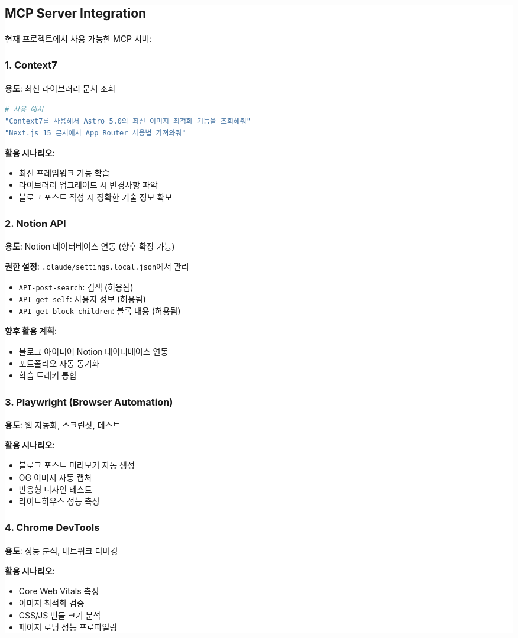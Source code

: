 ## MCP Server Integration

현재 프로젝트에서 사용 가능한 MCP 서버:

### 1. Context7

**용도**: 최신 라이브러리 문서 조회

```bash
# 사용 예시
"Context7를 사용해서 Astro 5.0의 최신 이미지 최적화 기능을 조회해줘"
"Next.js 15 문서에서 App Router 사용법 가져와줘"
```

**활용 시나리오**:

- 최신 프레임워크 기능 학습
- 라이브러리 업그레이드 시 변경사항 파악
- 블로그 포스트 작성 시 정확한 기술 정보 확보

### 2. Notion API

**용도**: Notion 데이터베이스 연동 (향후 확장 가능)

**권한 설정**: `.claude/settings.local.json`에서 관리

- `API-post-search`: 검색 (허용됨)
- `API-get-self`: 사용자 정보 (허용됨)
- `API-get-block-children`: 블록 내용 (허용됨)

**향후 활용 계획**:

- 블로그 아이디어 Notion 데이터베이스 연동
- 포트폴리오 자동 동기화
- 학습 트래커 통합

### 3. Playwright (Browser Automation)

**용도**: 웹 자동화, 스크린샷, 테스트

**활용 시나리오**:

- 블로그 포스트 미리보기 자동 생성
- OG 이미지 자동 캡처
- 반응형 디자인 테스트
- 라이트하우스 성능 측정

### 4. Chrome DevTools

**용도**: 성능 분석, 네트워크 디버깅

**활용 시나리오**:

- Core Web Vitals 측정
- 이미지 최적화 검증
- CSS/JS 번들 크기 분석
- 페이지 로딩 성능 프로파일링
